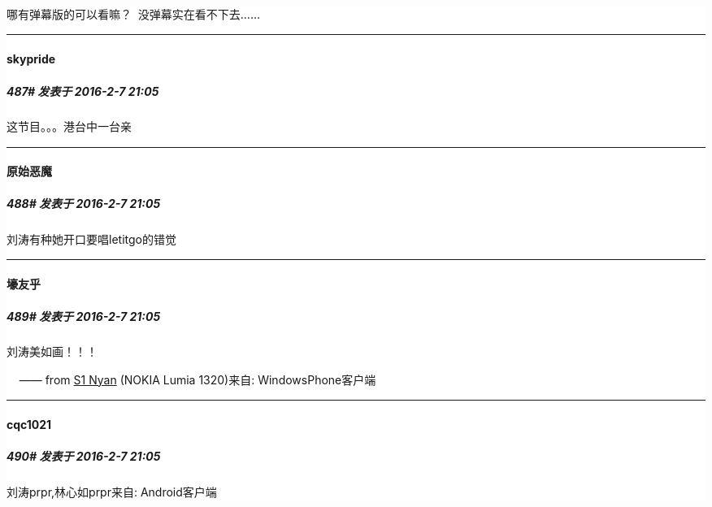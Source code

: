


哪有弹幕版的可以看嘛？  没弹幕实在看不下去……







*****

####  skypride  
##### 487#       发表于 2016-2-7 21:05




这节目。。。港台中一台亲








*****

####  原始恶魔  
##### 488#       发表于 2016-2-7 21:05




刘涛有种她开口要唱letitgo的错觉







*****

####  壕友乎  
##### 489#       发表于 2016-2-7 21:05




刘涛美如画！！！

    —— from [S1 Nyan](http://126.am/S1Nyan) (NOKIA Lumia 1320)来自: WindowsPhone客户端







*****

####  cqc1021  
##### 490#       发表于 2016-2-7 21:05




刘涛prpr,林心如prpr来自: Android客户端
